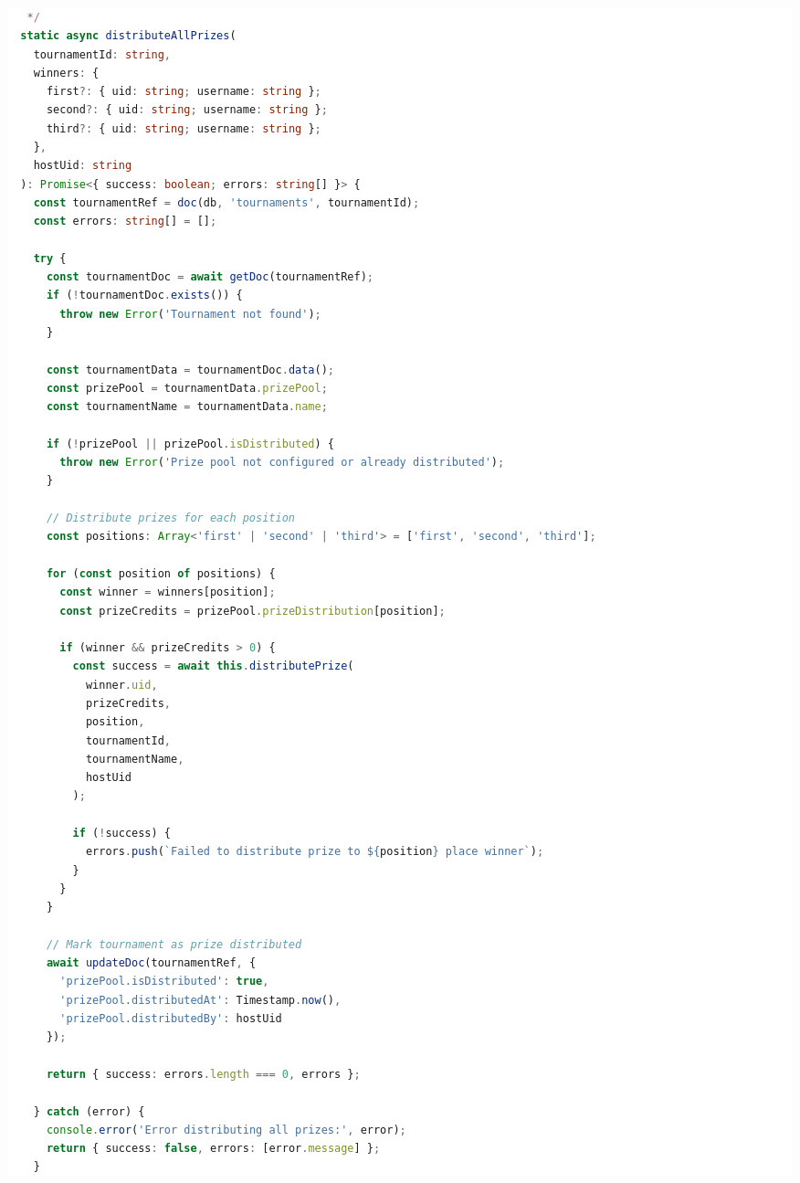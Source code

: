 ```typescript
   */
  static async distributeAllPrizes(
    tournamentId: string,
    winners: {
      first?: { uid: string; username: string };
      second?: { uid: string; username: string };
      third?: { uid: string; username: string };
    },
    hostUid: string
  ): Promise<{ success: boolean; errors: string[] }> {
    const tournamentRef = doc(db, 'tournaments', tournamentId);
    const errors: string[] = [];

    try {
      const tournamentDoc = await getDoc(tournamentRef);
      if (!tournamentDoc.exists()) {
        throw new Error('Tournament not found');
      }

      const tournamentData = tournamentDoc.data();
      const prizePool = tournamentData.prizePool;
      const tournamentName = tournamentData.name;

      if (!prizePool || prizePool.isDistributed) {
        throw new Error('Prize pool not configured or already distributed');
      }

      // Distribute prizes for each position
      const positions: Array<'first' | 'second' | 'third'> = ['first', 'second', 'third'];

      for (const position of positions) {
        const winner = winners[position];
        const prizeCredits = prizePool.prizeDistribution[position];

        if (winner && prizeCredits > 0) {
          const success = await this.distributePrize(
            winner.uid,
            prizeCredits,
            position,
            tournamentId,
            tournamentName,
            hostUid
          );

          if (!success) {
            errors.push(`Failed to distribute prize to ${position} place winner`);
          }
        }
      }

      // Mark tournament as prize distributed
      await updateDoc(tournamentRef, {
        'prizePool.isDistributed': true,
        'prizePool.distributedAt': Timestamp.now(),
        'prizePool.distributedBy': hostUid
      });

      return { success: errors.length === 0, errors };

    } catch (error) {
      console.error('Error distributing all prizes:', error);
      return { success: false, errors: [error.message] };
    }
```